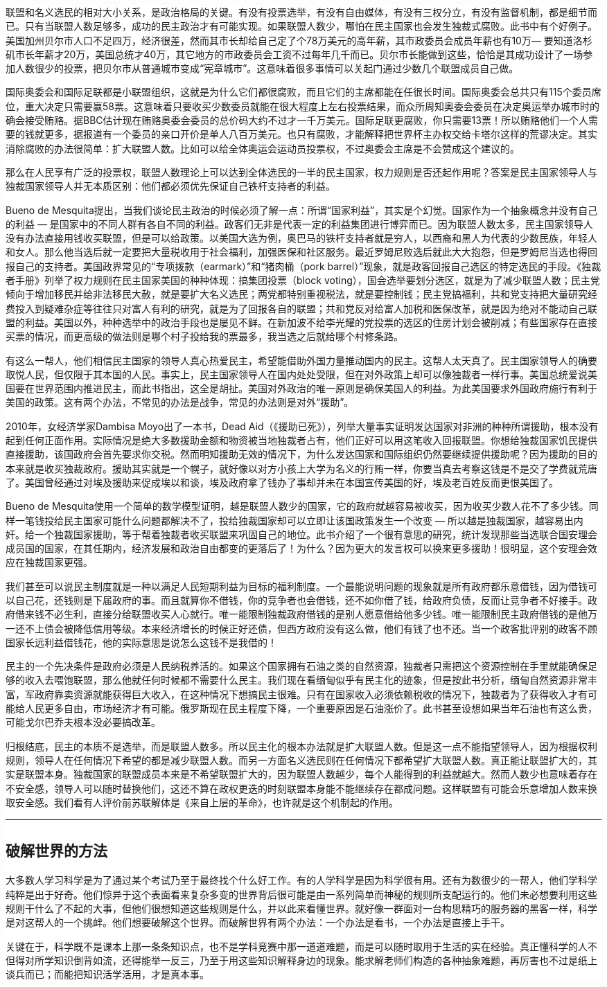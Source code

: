 联盟和名义选民的相对大小关系，是政治格局的关键。有没有投票选举，有没有自由媒体，有没有三权分立，有没有监督机制，都是细节而已。只有当联盟人数足够多，成功的民主政治才有可能实现。如果联盟人数少，哪怕在民主国家也会发生独裁式腐败。此书中有个好例子。美国加州贝尔市人口不足四万，经济很差，然而其市长却给自己定了个78万美元的高年薪，其市政委员会成员年薪也有10万— 要知道洛杉矶市长年薪才20万，美国总统才40万，其它地方的市政委员会工资不过每年几千而已。贝尔市长能做到这些，恰恰是其成功设计了一场参加人数很少的投票，把贝尔市从普通城市变成“宪章城市”。这意味着很多事情可以关起门通过少数几个联盟成员自己做。

国际奥委会和国际足联都是小联盟组织，这就是为什么它们都很腐败，而且它们的主席都能在任很长时间。国际奥委会总共只有115个委员席位，重大决定只需要赢58票。这意味着只要收买少数委员就能在很大程度上左右投票结果，而众所周知奥委会委员在决定奥运举办城市时的确会接受贿赂。据BBC估计现在贿赂奥委会委员的总价码大约不过才一千万美元。国际足联更腐败，你只需要13票！所以贿赂他们一个人需要的钱就更多，据报道有一个委员的亲口开价是单人八百万美元。也只有腐败，才能解释把世界杯主办权交给卡塔尔这样的荒谬决定。其实消除腐败的办法很简单：扩大联盟人数。比如可以给全体奥运会运动员投票权，不过奥委会主席是不会赞成这个建议的。

那么在人民享有广泛的投票权，联盟人数理论上可以达到全体选民的一半的民主国家，权力规则是否还起作用呢？答案是民主国家领导人与独裁国家领导人并无本质区别：他们都必须优先保证自己铁杆支持者的利益。

Bueno de Mesquita提出，当我们谈论民主政治的时候必须了解一点：所谓“国家利益”，其实是个幻觉。国家作为一个抽象概念并没有自己的利益 — 是国家中的不同人群有各自不同的利益。政客们无非是代表一定的利益集团进行博弈而已。因为联盟人数太多，民主国家领导人没有办法直接用钱收买联盟，但是可以给政策。以美国大选为例，奥巴马的铁杆支持者就是穷人，以西裔和黑人为代表的少数民族，年轻人和女人。那么他当选后就一定要把大量税收用于社会福利，加强医保和社区服务。最近罗姆尼败选后就此大大抱怨，但是罗姆尼当选也得回报自己的支持者。美国政界常见的“专项拨款（earmark）”和“猪肉桶（pork barrel）”现象，就是政客回报自己选区的特定选民的手段。《独裁者手册》列举了权力规则在民主国家美国的种种体现：搞集团投票（block voting），国会选举要划分选区，就是为了减少联盟人数；民主党倾向于增加移民并给非法移民大赦，就是要扩大名义选民；两党都特别重视税法，就是要控制钱；民主党搞福利，共和党支持把大量研究经费投入到疑难杂症等往往只对富人有利的研究，就是为了回报各自的联盟；共和党反对给富人加税和医保改革，就是因为绝对不能动自己联盟的利益。美国以外，种种选举中的政治手段也是屡见不鲜。在新加波不给李光耀的党投票的选区的住房计划会被削减；有些国家存在直接买票的情况，而更高级的做法则是哪个村子投给我的票最多，我当选之后就给哪个村修条路。

有这么一帮人，他们相信民主国家的领导人真心热爱民主，希望能借助外国力量推动国内的民主。这帮人太天真了。民主国家领导人的确要取悦人民，但仅限于其本国的人民。事实上，民主国家领导人在国内处处受限，但在对外政策上却可以像独裁者一样行事。美国总统爱说美国要在世界范围内推进民主，而此书指出，这全是胡扯。美国对外政治的唯一原则是确保美国人的利益。为此美国要求外国政府施行有利于美国的政策。这有两个办法，不常见的办法是战争，常见的办法则是对外“援助”。

2010年，女经济学家Dambisa Moyo出了一本书，Dead Aid（《援助已死》），列举大量事实证明发达国家对非洲的种种所谓援助，根本没有起到任何正面作用。实际情况是绝大多数援助金额和物资被当地独裁者占有，他们正好可以用这笔收入回报联盟。你想给独裁国家饥民提供直接援助，该国政府会首先要求你交税。然而明知援助无效的情况下，为什么发达国家和国际组织仍然要继续提供援助呢？因为援助的目的本来就是收买独裁政府。援助其实就是一个幌子，就好像以对方小孩上大学为名义的行贿一样，你要当真去考察这钱是不是交了学费就荒唐了。美国曾经通过对埃及援助来促成埃以和谈，埃及政府拿了钱办了事却并未在本国宣传美国的好，埃及老百姓反而更恨美国了。

Bueno de Mesquita使用一个简单的数学模型证明，越是联盟人数少的国家，它的政府就越容易被收买，因为收买少数人花不了多少钱。同样一笔钱投给民主国家可能什么问题都解决不了，投给独裁国家却可以立即让该国政策发生一个改变 — 所以越是独裁国家，越容易出内奸。给一个独裁国家援助，等于帮着独裁者收买联盟来巩固自己的地位。此书介绍了一个很有意思的研究，统计发现那些当选联合国安理会成员国的国家，在其任期内，经济发展和政治自由都变的更落后了！为什么？因为更大的发言权可以换来更多援助！很明显，这个安理会效应在独裁国家更强。

我们甚至可以说民主制度就是一种以满足人民短期利益为目标的福利制度。一个最能说明问题的现象就是所有政府都乐意借钱，因为借钱可以自己花，还钱则是下届政府的事。而且就算你不借钱，你的竞争者也会借钱，还不如你借了钱，给政府负债，反而让竞争者不好接手。政府借来钱不必生利，直接分给联盟收买人心就行。唯一能限制独裁政府借钱的是别人愿意借给他多少钱。唯一能限制民主政府借钱的是他万一还不上债会被降低信用等级。本来经济增长的时候正好还债，但西方政府没有这么做，他们有钱了也不还。当一个政客批评别的政客不顾国家长远利益借钱花，他的实际意思是说怎么这钱不是我借的！

民主的一个先决条件是政府必须是人民纳税养活的。如果这个国家拥有石油之类的自然资源，独裁者只需把这个资源控制在手里就能确保足够的收入去喂饱联盟，那么他就任何时候都不需要什么民主。我们现在看缅甸似乎有民主化的迹象，但是按此书分析，缅甸自然资源非常丰富，军政府靠卖资源就能获得巨大收入，在这种情况下想搞民主很难。只有在国家收入必须依赖税收的情况下，独裁者为了获得收入才有可能给人民更多自由，市场经济才有可能。俄罗斯现在民主程度下降，一个重要原因是石油涨价了。此书甚至设想如果当年石油也有这么贵，可能戈尔巴乔夫根本没必要搞改革。

归根结底，民主的本质不是选举，而是联盟人数多。所以民主化的根本办法就是扩大联盟人数。但是这一点不能指望领导人，因为根据权利规则，领导人在任何情况下希望的都是减少联盟人数。而另一方面名义选民则在任何情况下都希望扩大联盟人数。真正能让联盟扩大的，其实是联盟本身。独裁国家的联盟成员本来是不希望联盟扩大的，因为联盟人数越少，每个人能得到的利益就越大。然而人数少也意味着存在不安全感，领导人可以随时替换他们，这还不算在政权更迭的时刻联盟本身能不能继续存在都成问题。这样联盟有可能会乐意增加人数来换取安全感。我们看有人评价前苏联解体是《来自上层的革命》，也许就是这个机制起的作用。

---

## 破解世界的方法

大多数人学习科学是为了通过某个考试乃至于最终找个什么好工作。有的人学科学是因为科学很有用。还有为数很少的一帮人，他们学科学纯粹是出于好奇。他们惊异于这个表面看来复杂多变的世界背后很可能是由一系列简单而神秘的规则所支配运行的。他们未必想要利用这些规则干什么了不起的大事，但他们很想知道这些规则是什么，并以此来看懂世界。就好像一群面对一台构思精巧的服务器的黑客一样，科学是对这帮人的一个挑衅。他们想要破解这个世界。而破解世界有两个办法：一个办法是看书，一个办法是直接上手干。

关键在于，科学既不是课本上那一条条知识点，也不是学科竞赛中那一道道难题，而是可以随时取用于生活的实在经验。真正懂科学的人不但得对所学知识倒背如流，还得能举一反三，乃至于用这些知识解释身边的现象。能求解老师们构造的各种抽象难题，再厉害也不过是纸上谈兵而已；而能把知识活学活用，才是真本事。
